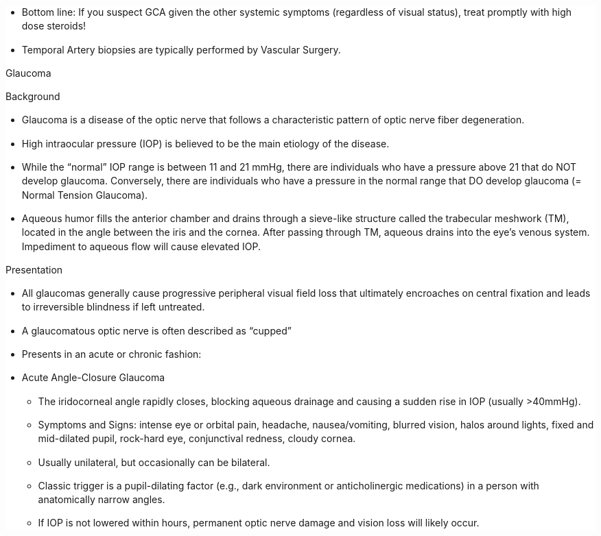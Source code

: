 - Bottom line: If you suspect GCA given the other systemic symptoms
    (regardless of visual status), treat promptly with high dose
    steroids!

- Temporal Artery biopsies are typically performed by Vascular
    Surgery.

Glaucoma

Background

- Glaucoma is a disease of the optic nerve that follows a
    characteristic pattern of optic nerve fiber degeneration.

- High intraocular pressure (IOP) is believed to be the main etiology
    of the disease.

- While the “normal” IOP range is between 11 and 21 mmHg, there are
    individuals who have a pressure above 21 that do NOT develop
    glaucoma. Conversely, there are individuals who have a pressure in
    the normal range that DO develop glaucoma (= Normal Tension
    Glaucoma).

- Aqueous humor fills the anterior chamber and drains through a
    sieve-like structure called the trabecular meshwork (TM), located in
    the angle between the iris and the cornea. After passing through TM,
    aqueous drains into the eye’s venous system. Impediment to aqueous
    flow will cause elevated IOP.

Presentation

- All glaucomas generally cause progressive peripheral visual field
    loss that ultimately encroaches on central fixation and leads to
    irreversible blindness if left untreated.

- A glaucomatous optic nerve is often described as “cupped”

- Presents in an acute or chronic fashion:



- Acute Angle-Closure Glaucoma

    - The iridocorneal angle rapidly closes, blocking aqueous drainage
        and causing a sudden rise in IOP (usually \>40mmHg).

    - Symptoms and Signs: intense eye or orbital pain, headache,
        nausea/vomiting, blurred vision, halos around lights, fixed and
        mid-dilated pupil, rock-hard eye, conjunctival redness, cloudy
        cornea.

    - Usually unilateral, but occasionally can be bilateral.

    - Classic trigger is a pupil-dilating factor (e.g., dark
        environment or anticholinergic medications) in a person with
        anatomically narrow angles.

    - If IOP is not lowered within hours, permanent optic nerve damage
        and vision loss will likely occur.
